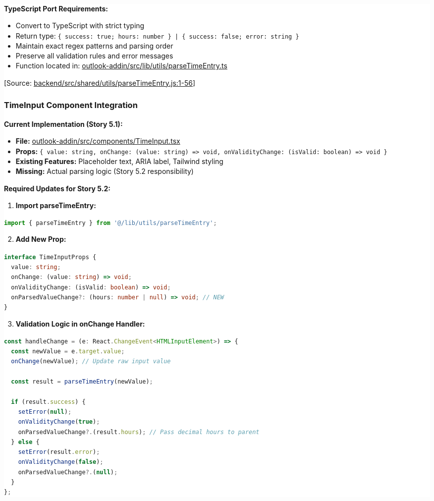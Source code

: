**TypeScript Port Requirements:**
- Convert to TypeScript with strict typing
- Return type: `{ success: true; hours: number } | { success: false; error: string }`
- Maintain exact regex patterns and parsing order
- Preserve all validation rules and error messages
- Function located in: [outlook-addin/src/lib/utils/parseTimeEntry.ts](../../../outlook-addin/src/lib/utils/parseTimeEntry.ts)

[Source: [backend/src/shared/utils/parseTimeEntry.js:1-56](../../../backend/src/shared/utils/parseTimeEntry.js)]

### TimeInput Component Integration

**Current Implementation (Story 5.1):**
- **File:** [outlook-addin/src/components/TimeInput.tsx](../../../outlook-addin/src/components/TimeInput.tsx)
- **Props:** `{ value: string, onChange: (value: string) => void, onValidityChange: (isValid: boolean) => void }`
- **Existing Features:** Placeholder text, ARIA label, Tailwind styling
- **Missing:** Actual parsing logic (Story 5.2 responsibility)

**Required Updates for Story 5.2:**

1. **Import parseTimeEntry:**
```typescript
import { parseTimeEntry } from '@/lib/utils/parseTimeEntry';
```

2. **Add New Prop:**
```typescript
interface TimeInputProps {
  value: string;
  onChange: (value: string) => void;
  onValidityChange: (isValid: boolean) => void;
  onParsedValueChange?: (hours: number | null) => void; // NEW
}
```

3. **Validation Logic in onChange Handler:**
```typescript
const handleChange = (e: React.ChangeEvent<HTMLInputElement>) => {
  const newValue = e.target.value;
  onChange(newValue); // Update raw input value

  const result = parseTimeEntry(newValue);

  if (result.success) {
    setError(null);
    onValidityChange(true);
    onParsedValueChange?.(result.hours); // Pass decimal hours to parent
  } else {
    setError(result.error);
    onValidityChange(false);
    onParsedValueChange?.(null);
  }
};
```

